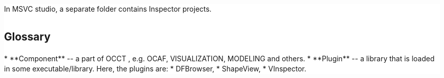 
In MSVC studio, a separate folder contains Inspector projects.

<h2><a id="occt_inspector_7">Glossary</a></h2>
* **Component** -- a part of OCCT , e.g. OCAF, VISUALIZATION, MODELING and others. 
* **Plugin** -- a library that is loaded in some executable/library. Here, the plugins are:
  * DFBrowser,
  * ShapeView,
  * VInspector.
